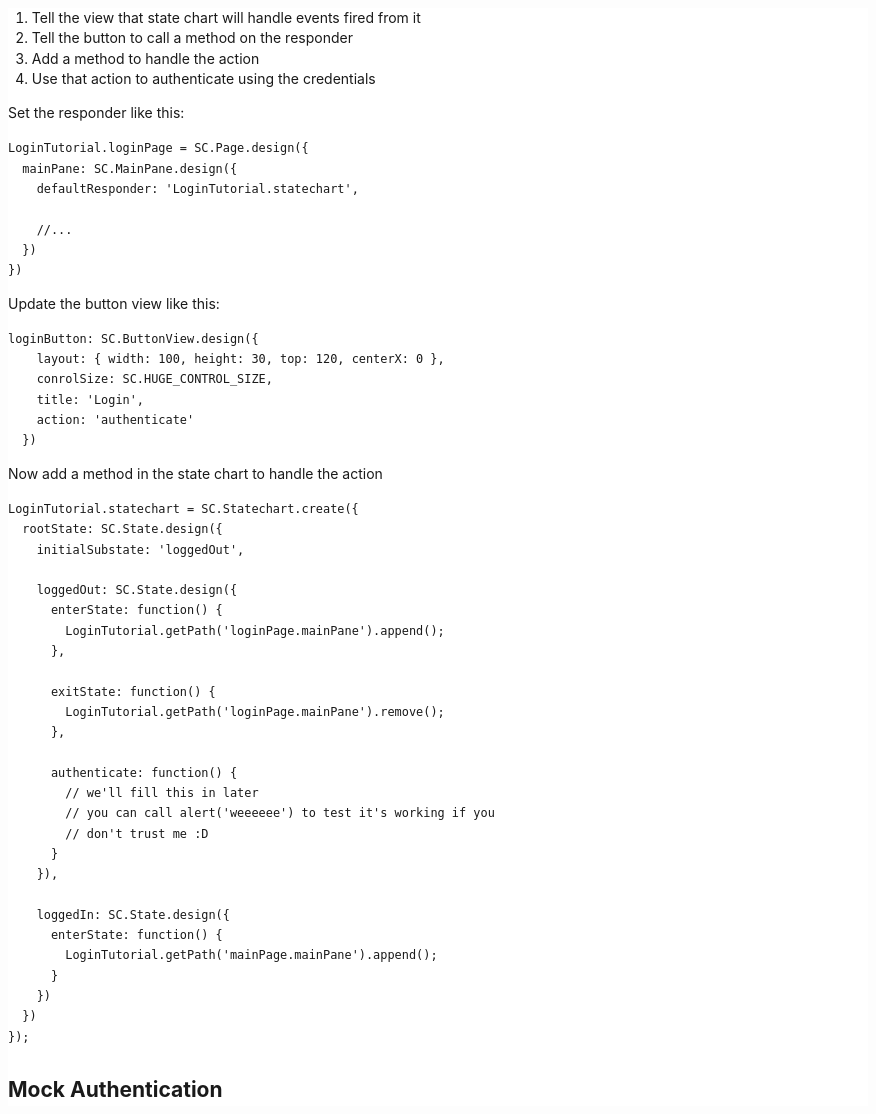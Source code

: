 1. Tell the view that state chart will handle events fired from it
2. Tell the button to call a method on the responder
3. Add a method to handle the action
4. Use that action to authenticate using the credentials

Set the responder like this:

    LoginTutorial.loginPage = SC.Page.design({
      mainPane: SC.MainPane.design({
        defaultResponder: 'LoginTutorial.statechart',

        //...
      })
    })

Update the button view like this:

    loginButton: SC.ButtonView.design({
        layout: { width: 100, height: 30, top: 120, centerX: 0 },
        conrolSize: SC.HUGE_CONTROL_SIZE,
        title: 'Login',
        action: 'authenticate'
      })

Now add a method in the state chart to handle the action

    LoginTutorial.statechart = SC.Statechart.create({
      rootState: SC.State.design({
        initialSubstate: 'loggedOut',

        loggedOut: SC.State.design({
          enterState: function() {
            LoginTutorial.getPath('loginPage.mainPane').append();
          },

          exitState: function() {
            LoginTutorial.getPath('loginPage.mainPane').remove();
          },

          authenticate: function() {
            // we'll fill this in later
            // you can call alert('weeeeee') to test it's working if you 
            // don't trust me :D
          }
        }),

        loggedIn: SC.State.design({
          enterState: function() {
            LoginTutorial.getPath('mainPage.mainPane').append();
          }
        })
      })
    });

## Mock Authentication
